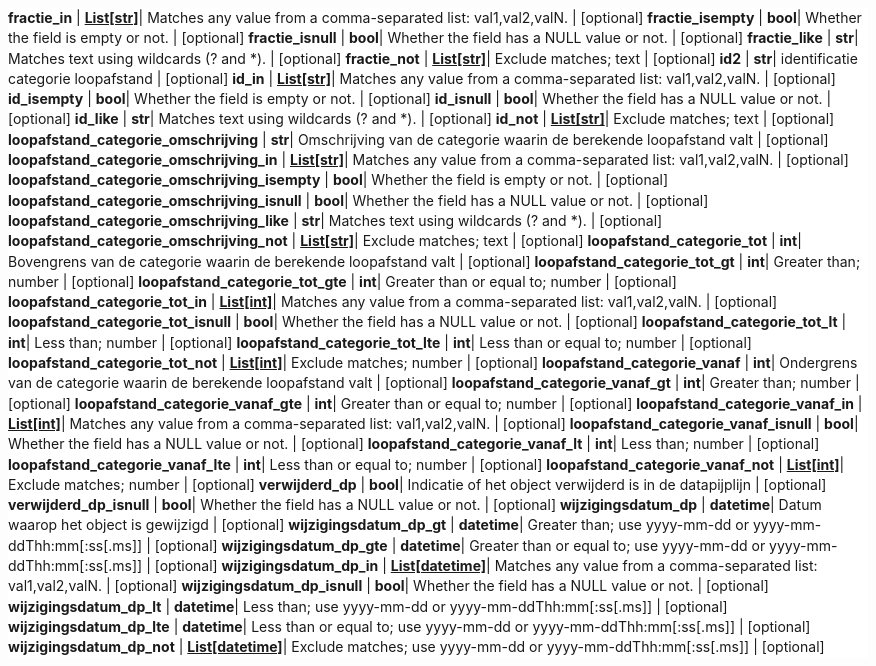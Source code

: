  **fractie_in** | [**List[str]**](str.md)| Matches any value from a comma-separated list: val1,val2,valN. | [optional] 
 **fractie_isempty** | **bool**| Whether the field is empty or not. | [optional] 
 **fractie_isnull** | **bool**| Whether the field has a NULL value or not. | [optional] 
 **fractie_like** | **str**| Matches text using wildcards (? and *). | [optional] 
 **fractie_not** | [**List[str]**](str.md)| Exclude matches; text | [optional] 
 **id2** | **str**| identificatie categorie loopafstand | [optional] 
 **id_in** | [**List[str]**](str.md)| Matches any value from a comma-separated list: val1,val2,valN. | [optional] 
 **id_isempty** | **bool**| Whether the field is empty or not. | [optional] 
 **id_isnull** | **bool**| Whether the field has a NULL value or not. | [optional] 
 **id_like** | **str**| Matches text using wildcards (? and *). | [optional] 
 **id_not** | [**List[str]**](str.md)| Exclude matches; text | [optional] 
 **loopafstand_categorie_omschrijving** | **str**| Omschrijving van de categorie waarin de berekende loopafstand valt | [optional] 
 **loopafstand_categorie_omschrijving_in** | [**List[str]**](str.md)| Matches any value from a comma-separated list: val1,val2,valN. | [optional] 
 **loopafstand_categorie_omschrijving_isempty** | **bool**| Whether the field is empty or not. | [optional] 
 **loopafstand_categorie_omschrijving_isnull** | **bool**| Whether the field has a NULL value or not. | [optional] 
 **loopafstand_categorie_omschrijving_like** | **str**| Matches text using wildcards (? and *). | [optional] 
 **loopafstand_categorie_omschrijving_not** | [**List[str]**](str.md)| Exclude matches; text | [optional] 
 **loopafstand_categorie_tot** | **int**| Bovengrens van de categorie waarin de berekende loopafstand valt | [optional] 
 **loopafstand_categorie_tot_gt** | **int**| Greater than; number | [optional] 
 **loopafstand_categorie_tot_gte** | **int**| Greater than or equal to; number | [optional] 
 **loopafstand_categorie_tot_in** | [**List[int]**](int.md)| Matches any value from a comma-separated list: val1,val2,valN. | [optional] 
 **loopafstand_categorie_tot_isnull** | **bool**| Whether the field has a NULL value or not. | [optional] 
 **loopafstand_categorie_tot_lt** | **int**| Less than; number | [optional] 
 **loopafstand_categorie_tot_lte** | **int**| Less than or equal to; number | [optional] 
 **loopafstand_categorie_tot_not** | [**List[int]**](int.md)| Exclude matches; number | [optional] 
 **loopafstand_categorie_vanaf** | **int**| Ondergrens van de categorie waarin de berekende loopafstand valt | [optional] 
 **loopafstand_categorie_vanaf_gt** | **int**| Greater than; number | [optional] 
 **loopafstand_categorie_vanaf_gte** | **int**| Greater than or equal to; number | [optional] 
 **loopafstand_categorie_vanaf_in** | [**List[int]**](int.md)| Matches any value from a comma-separated list: val1,val2,valN. | [optional] 
 **loopafstand_categorie_vanaf_isnull** | **bool**| Whether the field has a NULL value or not. | [optional] 
 **loopafstand_categorie_vanaf_lt** | **int**| Less than; number | [optional] 
 **loopafstand_categorie_vanaf_lte** | **int**| Less than or equal to; number | [optional] 
 **loopafstand_categorie_vanaf_not** | [**List[int]**](int.md)| Exclude matches; number | [optional] 
 **verwijderd_dp** | **bool**| Indicatie of het object verwijderd is in de datapijplijn | [optional] 
 **verwijderd_dp_isnull** | **bool**| Whether the field has a NULL value or not. | [optional] 
 **wijzigingsdatum_dp** | **datetime**| Datum waarop het object is gewijzigd | [optional] 
 **wijzigingsdatum_dp_gt** | **datetime**| Greater than; use yyyy-mm-dd or yyyy-mm-ddThh:mm[:ss[.ms]] | [optional] 
 **wijzigingsdatum_dp_gte** | **datetime**| Greater than or equal to; use yyyy-mm-dd or yyyy-mm-ddThh:mm[:ss[.ms]] | [optional] 
 **wijzigingsdatum_dp_in** | [**List[datetime]**](datetime.md)| Matches any value from a comma-separated list: val1,val2,valN. | [optional] 
 **wijzigingsdatum_dp_isnull** | **bool**| Whether the field has a NULL value or not. | [optional] 
 **wijzigingsdatum_dp_lt** | **datetime**| Less than; use yyyy-mm-dd or yyyy-mm-ddThh:mm[:ss[.ms]] | [optional] 
 **wijzigingsdatum_dp_lte** | **datetime**| Less than or equal to; use yyyy-mm-dd or yyyy-mm-ddThh:mm[:ss[.ms]] | [optional] 
 **wijzigingsdatum_dp_not** | [**List[datetime]**](datetime.md)| Exclude matches; use yyyy-mm-dd or yyyy-mm-ddThh:mm[:ss[.ms]] | [optional] 
